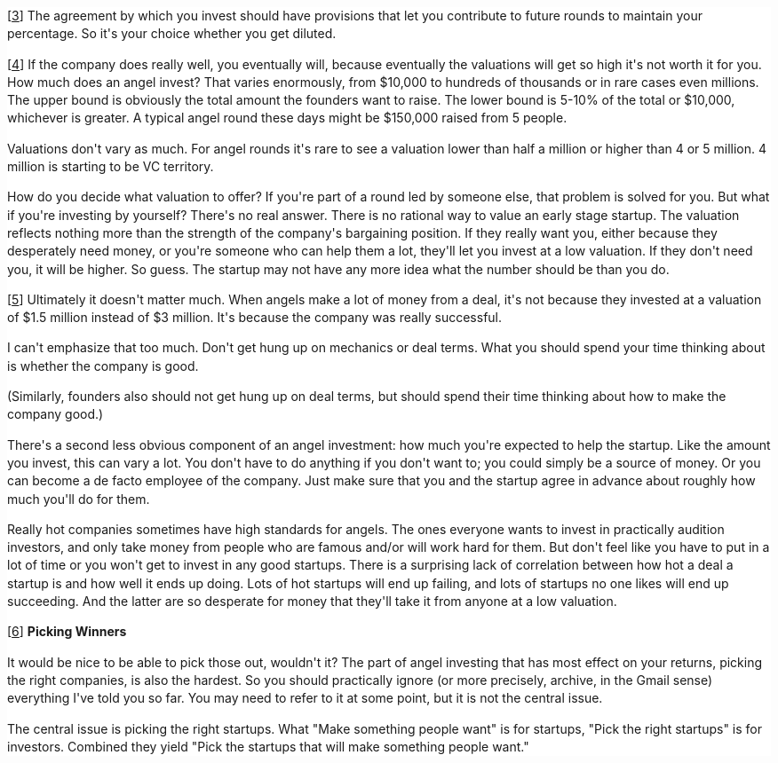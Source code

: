 [[3](https://www.paulgraham.com/angelinvesting.html#f3n)]
The agreement by which you invest should have provisions that let you contribute to future rounds to maintain your percentage. So it's your choice whether you get diluted.

[[4](https://www.paulgraham.com/angelinvesting.html#f4n)] If the company does really well, you eventually will, because eventually the valuations will get so high it's not worth it for you.
How much does an angel invest? That varies enormously, from $10,000 to hundreds of thousands or in rare cases even millions. The upper bound is obviously the total amount the founders want to raise. The lower bound is 5-10% of the total or $10,000, whichever is greater. A typical angel round these days might be $150,000 raised from 5 people.

Valuations don't vary as much. For angel rounds it's rare to see a valuation lower than half a million or higher than 4 or 5 million. 4 million is starting to be VC territory.

How do you decide what valuation to offer? If you're part of a round led by someone else, that problem is solved for you. But what if you're investing by yourself? There's no real answer. There is no rational way to value an early stage startup. The valuation reflects nothing more than the strength of the company's bargaining position. If they really want you, either because they desperately need money, or you're someone who can help them a lot, they'll let you invest at a low valuation. If they don't need you, it will be higher. So guess. The startup may not have any more idea what the number should be than you do.

[[5](https://www.paulgraham.com/angelinvesting.html#f5n)]
Ultimately it doesn't matter much. When angels make a lot of money from a deal, it's not because they invested at a valuation of $1.5 million instead of $3 million. It's because the company was really successful.

I can't emphasize that too much. Don't get hung up on mechanics or deal terms. What you should spend your time thinking about is whether the company is good.

(Similarly, founders also should not get hung up on deal terms, but should spend their time thinking about how to make the company good.)

There's a second less obvious component of an angel investment: how much you're expected to help the startup. Like the amount you invest, this can vary a lot. You don't have to do anything if you don't want to; you could simply be a source of money. Or you can become a de facto employee of the company. Just make sure that you and the startup agree in advance about roughly how much you'll do for them.

Really hot companies sometimes have high standards for angels. The ones everyone wants to invest in practically audition investors, and only take money from people who are famous and/or will work hard for them. But don't feel like you have to put in a lot of time or you won't get to invest in any good startups. There is a surprising lack of correlation between how hot a deal a startup is and how well it ends up doing. Lots of hot startups will end up failing, and lots of startups no one likes will end up succeeding. And the latter are so desperate for money that they'll take it from anyone at a low valuation.

[[6](https://www.paulgraham.com/angelinvesting.html#f6n)]
**Picking Winners**

It would be nice to be able to pick those out, wouldn't it? The part of angel investing that has most effect on your returns, picking the right companies, is also the hardest. So you should practically ignore (or more precisely, archive, in the Gmail sense) everything I've told you so far. You may need to refer to it at some point, but it is not the central issue.

The central issue is picking the right startups. What "Make something people want" is for startups, "Pick the right startups" is for investors. Combined they yield "Pick the startups that will make something people want."
